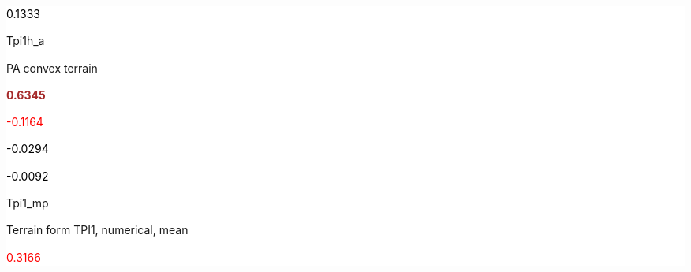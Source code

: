 <span style="font-weight: plain; color: black">0.1333</span>

</td>

</tr>

<tr>

<td style="text-align:left;">

Tpi1h\_a

</td>

<td style="text-align:left;">

PA convex terrain

</td>

<td style="text-align:center;">

<span style="font-weight: bold; color: brown">0.6345</span>

</td>

<td style="text-align:center;">

<span style="font-weight: plain; color: red">-0.1164</span>

</td>

<td style="text-align:center;">

<span style="font-weight: plain; color: black">-0.0294</span>

</td>

<td style="text-align:center;">

<span style="font-weight: plain; color: black">-0.0092</span>

</td>

</tr>

<tr>

<td style="text-align:left;">

Tpi1\_mp

</td>

<td style="text-align:left;">

Terrain form TPI1, numerical, mean

</td>

<td style="text-align:center;">

<span style="font-weight: plain; color: red">0.3166</span>

</td>

